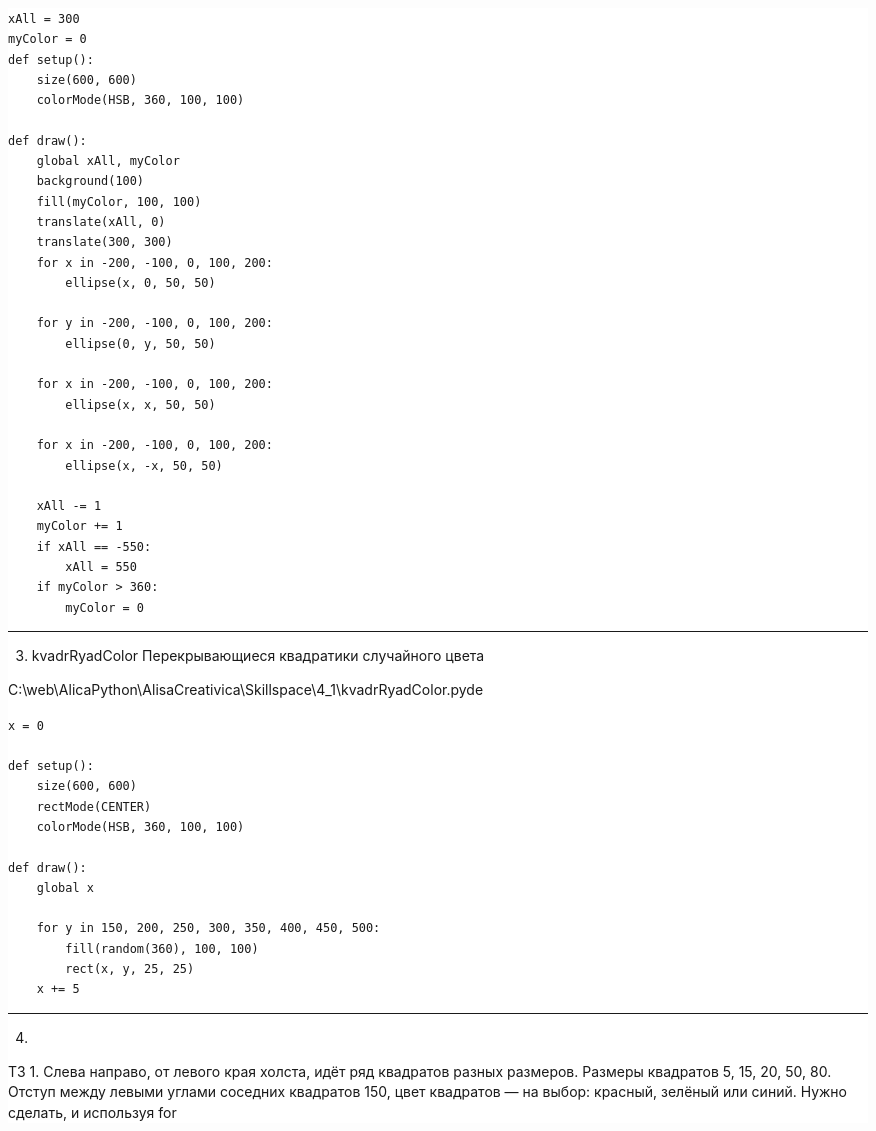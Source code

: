 ```
xAll = 300
myColor = 0
def setup():
    size(600, 600)
    colorMode(HSB, 360, 100, 100)
	
def draw():
    global xAll, myColor
    background(100)
    fill(myColor, 100, 100)
    translate(xAll, 0)
    translate(300, 300)
    for x in -200, -100, 0, 100, 200:
        ellipse(x, 0, 50, 50)
        
    for y in -200, -100, 0, 100, 200:
        ellipse(0, y, 50, 50)
        
    for x in -200, -100, 0, 100, 200:
        ellipse(x, x, 50, 50)
        
    for x in -200, -100, 0, 100, 200:
        ellipse(x, -x, 50, 50)
    
    xAll -= 1
    myColor += 1
	if xAll == -550:
        xAll = 550
    if myColor > 360:
        myColor = 0	
```		
----------------------------------------------------
3. kvadrRyadColor Перекрывающиеся квадратики случайного цвета
 
C:\web\AlicaPython\AlisaCreativica\Skillspace\4_1\kvadrRyadColor.pyde

```
x = 0

def setup():
    size(600, 600)
    rectMode(CENTER)
    colorMode(HSB, 360, 100, 100)
    
def draw():
    global x
    
    for y in 150, 200, 250, 300, 350, 400, 450, 500:
        fill(random(360), 100, 100)
        rect(x, y, 25, 25)
    x += 5
```	
-----------------------------------------------------
4. 
ТЗ 1. Слева направо, от левого края холста, идёт ряд квадратов разных размеров.
Размеры квадратов 5, 15, 20, 50, 80. Отступ между левыми углами соседних квадратов
150, цвет квадратов — на выбор: красный, зелёный или синий. Нужно сделать, и
используя for
